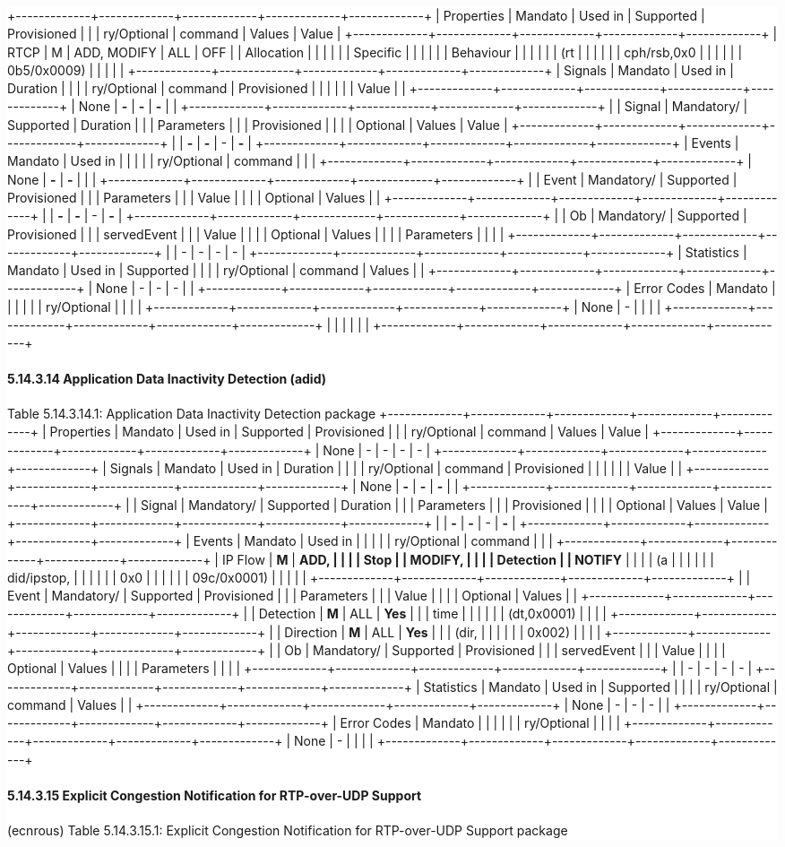 +-------------+-------------+-------------+-------------+-------------+ | Properties | Mandato | Used in | Supported | Provisioned | | | ry/Optional | command | Values | Value | +-------------+-------------+-------------+-------------+-------------+ | RTCP | M | ADD, MODIFY | ALL | OFF | | Allocation | | | | | | Specific | | | | | | Behaviour | | | | | | (rt | | | | | | cph/rsb,0x0 | | | | | | 0b5/0x0009) | | | | | +-------------+-------------+-------------+-------------+-------------+ | Signals | Mandato | Used in | Duration | | | | ry/Optional | command | Provisioned | | | | | | Value | | +-------------+-------------+-------------+-------------+-------------+ | None | **-** | **-** | **-** | | +-------------+-------------+-------------+-------------+-------------+ | | Signal | Mandatory/ | Supported | Duration | | | Parameters | | | Provisioned | | | | Optional | Values | Value | +-------------+-------------+-------------+-------------+-------------+ | | **-** | **-** | - | **-** | +-------------+-------------+-------------+-------------+-------------+ | Events | Mandato | Used in | | | | | ry/Optional | command | | | +-------------+-------------+-------------+-------------+-------------+ | None | **-** | **-** | | | +-------------+-------------+-------------+-------------+-------------+ | | Event | Mandatory/ | Supported | Provisioned | | | Parameters | | | Value | | | | Optional | Values | | +-------------+-------------+-------------+-------------+-------------+ | | **-** | **-** | - | **-** | +-------------+-------------+-------------+-------------+-------------+ | | Ob | Mandatory/ | Supported | Provisioned | | | servedEvent | | | Value | | | | Optional | Values | | | | Parameters | | | | +-------------+-------------+-------------+-------------+-------------+ | | - | - | - | - | +-------------+-------------+-------------+-------------+-------------+ | Statistics | Mandato | Used in | Supported | | | | ry/Optional | command | Values | | +-------------+-------------+-------------+-------------+-------------+ | None | - | - | - | | +-------------+-------------+-------------+-------------+-------------+ | Error Codes | Mandato | | | | | | ry/Optional | | | | +-------------+-------------+-------------+-------------+-------------+ | None | - | | | | +-------------+-------------+-------------+-------------+-------------+ | | | | | | +-------------+-------------+-------------+-------------+-------------+
#### 5.14.3.14 Application Data Inactivity Detection (adid)
Table 5.14.3.14.1: Application Data Inactivity Detection package
+-------------+-------------+-------------+-------------+-------------+ | Properties | Mandato | Used in | Supported | Provisioned | | | ry/Optional | command | Values | Value | +-------------+-------------+-------------+-------------+-------------+ | None | - | - | - | - | +-------------+-------------+-------------+-------------+-------------+ | Signals | Mandato | Used in | Duration | | | | ry/Optional | command | Provisioned | | | | | | Value | | +-------------+-------------+-------------+-------------+-------------+ | None | **-** | **-** | **-** | | +-------------+-------------+-------------+-------------+-------------+ | | Signal | Mandatory/ | Supported | Duration | | | Parameters | | | Provisioned | | | | Optional | Values | Value | +-------------+-------------+-------------+-------------+-------------+ | | **-** | **-** | - | **-** | +-------------+-------------+-------------+-------------+-------------+ | Events | Mandato | Used in | | | | | ry/Optional | command | | | +-------------+-------------+-------------+-------------+-------------+ | IP Flow | **M** | **ADD, | | | | Stop | | MODIFY, | | | | Detection | | NOTIFY** | | | | (a | | | | | | did/ipstop, | | | | | | 0x0 | | | | | | 09c/0x0001) | | | | | +-------------+-------------+-------------+-------------+-------------+ | | Event | Mandatory/ | Supported | Provisioned | | | Parameters | | | Value | | | | Optional | Values | | +-------------+-------------+-------------+-------------+-------------+ | | Detection | **M** | ALL | **Yes** | | | time | | | | | | (dt,0x0001) | | | | +-------------+-------------+-------------+-------------+-------------+ | | Direction | **M** | ALL | **Yes** | | | (dir, | | | | | | 0x002) | | | | +-------------+-------------+-------------+-------------+-------------+ | | Ob | Mandatory/ | Supported | Provisioned | | | servedEvent | | | Value | | | | Optional | Values | | | | Parameters | | | | +-------------+-------------+-------------+-------------+-------------+ | | - | - | - | - | +-------------+-------------+-------------+-------------+-------------+ | Statistics | Mandato | Used in | Supported | | | | ry/Optional | command | Values | | +-------------+-------------+-------------+-------------+-------------+ | None | - | - | - | | +-------------+-------------+-------------+-------------+-------------+ | Error Codes | Mandato | | | | | | ry/Optional | | | | +-------------+-------------+-------------+-------------+-------------+ | None | - | | | | +-------------+-------------+-------------+-------------+-------------+
#### 5.14.3.15 Explicit Congestion Notification for RTP-over-UDP Support
(ecnrous)
Table 5.14.3.15.1: Explicit Congestion Notification for RTP-over-UDP Support
package